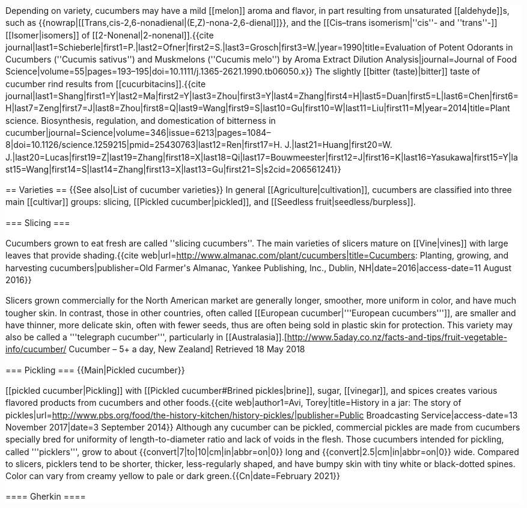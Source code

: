 Depending on variety, cucumbers may have a mild [[melon]] aroma and flavor, in part resulting from unsaturated [[aldehyde]]s, such as {{nowrap|[[Trans,cis-2,6-nonadienal|(E,Z)-nona-2,6-dienal]]}}, and the [[Cis–trans isomerism|''cis''- and ''trans''-]] [[Isomer|isomers]] of [[2-Nonenal|2-nonenal]].<ref>{{cite journal|last1=Schieberle|first1=P.|last2=Ofner|first2=S.|last3=Grosch|first3=W.|year=1990|title=Evaluation of Potent Odorants in Cucumbers (''Cucumis sativus'') and Muskmelons (''Cucumis melo'') by Aroma Extract Dilution Analysis|journal=Journal of Food Science|volume=55|pages=193–195|doi=10.1111/j.1365-2621.1990.tb06050.x}}</ref> The slightly [[bitter (taste)|bitter]] taste of cucumber rind results from [[cucurbitacins]].<ref>{{cite journal|last1=Shang|first1=Y|last2=Ma|first2=Y|last3=Zhou|first3=Y|last4=Zhang|first4=H|last5=Duan|first5=L|last6=Chen|first6=H|last7=Zeng|first7=J|last8=Zhou|first8=Q|last9=Wang|first9=S|last10=Gu|first10=W|last11=Liu|first11=M|year=2014|title=Plant science. Biosynthesis, regulation, and domestication of bitterness in cucumber|journal=Science|volume=346|issue=6213|pages=1084–8|doi=10.1126/science.1259215|pmid=25430763|last12=Ren|first17=H. J.|last21=Huang|first20=W. J.|last20=Lucas|first19=Z|last19=Zhang|first18=X|last18=Qi|last17=Bouwmeester|first12=J|first16=K|last16=Yasukawa|first15=Y|last15=Wang|first14=S|last14=Zhang|first13=X|last13=Gu|first21=S|s2cid=206561241}}</ref>

== Varieties ==
{{See also|List of cucumber varieties}}
In general [[Agriculture|cultivation]], cucumbers are classified into three main [[cultivar]] groups: slicing, [[Pickled cucumber|pickled]], and [[Seedless fruit|seedless/burpless]].

=== Slicing ===

Cucumbers grown to eat fresh are called ''slicing cucumbers''. The main varieties of slicers mature on [[Vine|vines]] with large leaves that provide shading.<ref>{{cite web|url=http://www.almanac.com/plant/cucumbers|title=Cucumbers: Planting, growing, and harvesting cucumbers|publisher=Old Farmer's Almanac, Yankee Publishing, Inc., Dublin, NH|date=2016|access-date=11 August 2016}}</ref> 

Slicers grown commercially for the North American market are generally longer, smoother, more uniform in color, and have much tougher skin. In contrast, those in other countries, often called [[European cucumber|'''European cucumbers''']], are smaller and have thinner, more delicate skin, often with fewer seeds, thus are often being sold in plastic skin for protection. This variety may also be called a '''telegraph cucumber''', particularly in [[Australasia]].<ref>[http://www.5aday.co.nz/facts-and-tips/fruit-vegetable-info/cucumber/ Cucumber – 5+ a day, New Zealand] Retrieved 18 May 2018</ref>

=== Pickling ===
{{Main|Pickled cucumber}}

[[pickled cucumber|Pickling]] with [[Pickled cucumber#Brined pickles|brine]], sugar, [[vinegar]], and spices creates various flavored products from cucumbers and other foods.<ref name="avi">{{cite web|author1=Avi, Torey|title=History in a jar: The story of pickles|url=http://www.pbs.org/food/the-history-kitchen/history-pickles/|publisher=Public Broadcasting Service|access-date=13 November 2017|date=3 September 2014}}</ref> Although any cucumber can be pickled, commercial pickles are made from cucumbers specially bred for uniformity of length-to-diameter ratio and lack of voids in the flesh. Those cucumbers intended for pickling, called '''picklers''', grow to about {{convert|7|to|10|cm|in|abbr=on|0}} long and {{convert|2.5|cm|in|abbr=on|0}} wide. Compared to slicers, picklers tend to be shorter, thicker, less-regularly shaped, and have bumpy skin with tiny white or black-dotted spines. Color can vary from creamy yellow to pale or dark green.{{Cn|date=February 2021}}

==== Gherkin ====
